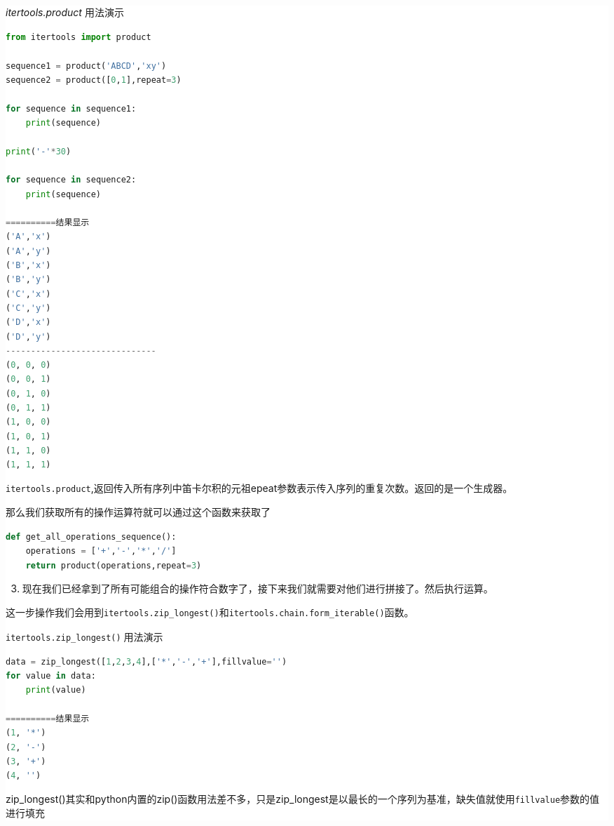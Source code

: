 *itertools.product* 用法演示
```python
from itertools import product

sequence1 = product('ABCD','xy')
sequence2 = product([0,1],repeat=3)

for sequence in sequence1:
    print(sequence)
    
print('-'*30)

for sequence in sequence2:
    print(sequence)
    
==========结果显示
('A','x')
('A','y')
('B','x')
('B','y')
('C','x')
('C','y')
('D','x')
('D','y')
------------------------------
(0, 0, 0)
(0, 0, 1)
(0, 1, 0)
(0, 1, 1)
(1, 0, 0)
(1, 0, 1)
(1, 1, 0)
(1, 1, 1)
```

`itertools.product`,返回传入所有序列中笛卡尔积的元祖epeat参数表示传入序列的重复次数。返回的是一个生成器。

那么我们获取所有的操作运算符就可以通过这个函数来获取了
```python
def get_all_operations_sequence():
    operations = ['+','-','*','/']
    return product(operations,repeat=3)
```
3. 现在我们已经拿到了所有可能组合的操作符合数字了，接下来我们就需要对他们进行拼接了。然后执行运算。

这一步操作我们会用到`itertools.zip_longest()`和`itertools.chain.form_iterable()`函数。

`itertools.zip_longest()` 用法演示
```python
data = zip_longest([1,2,3,4],['*','-','+'],fillvalue='')
for value in data:
    print(value)
    
==========结果显示
(1, '*')
(2, '-')
(3, '+')
(4, '')
```
zip_longest()其实和python内置的zip()函数用法差不多，只是zip_longest是以最长的一个序列为基准，缺失值就使用`fillvalue`参数的值进行填充
